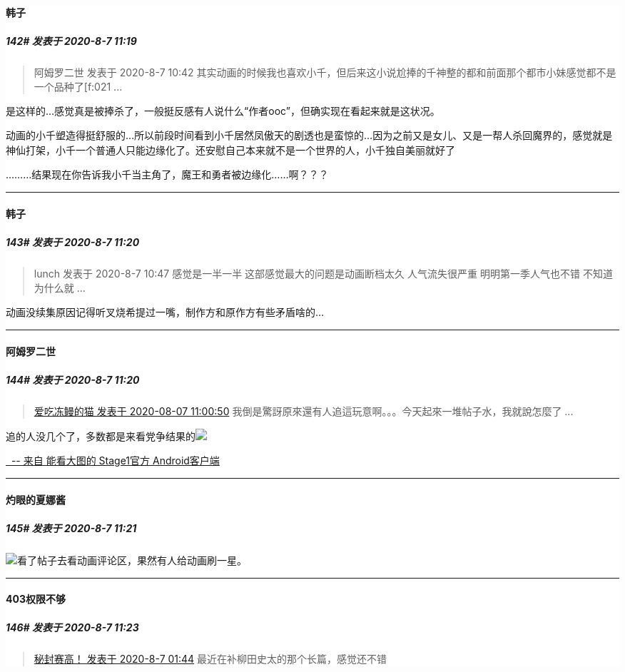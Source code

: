 ####  韩子  
##### 142#       发表于 2020-8-7 11:19


<blockquote>阿姆罗二世 发表于 2020-8-7 10:42
其实动画的时候我也喜欢小千，但后来这小说尬捧的千神整的都和前面那个都市小妹感觉都不是一个品种了[f:021 ...</blockquote>
是这样的…感觉真是被捧杀了，一般挺反感有人说什么“作者ooc”，但确实现在看起来就是这状况。


动画的小千塑造得挺舒服的…所以前段时间看到小千居然凤傲天的剧透也是蛮惊的…因为之前又是女儿、又是一帮人杀回魔界的，感觉就是神仙打架，小千一个普通人只能边缘化了。还安慰自己本来就不是一个世界的人，小千独自美丽就好了


………结果现在你告诉我小千当主角了，魔王和勇者被边缘化……啊？？？


-----

####  韩子  
##### 143#       发表于 2020-8-7 11:20


<blockquote>lunch 发表于 2020-8-7 10:47
感觉是一半一半 这部感觉最大的问题是动画断档太久 人气流失很严重 明明第一季人气也不错 不知道为什么就 ...</blockquote>
动画没续集原因记得听叉烧希提过一嘴，制作方和原作方有些矛盾啥的…


-----

####  阿姆罗二世  
##### 144#       发表于 2020-8-7 11:20


<blockquote><a href="httphttps://bbs.saraba1st.com/2b/forum.php?mod=redirect&amp;goto=findpost&amp;pid=48346415&amp;ptid=1953511" target="_blank">爱吃冻鳗的猫 发表于 2020-08-07 11:00:50</a>
我倒是驚訝原來還有人追這玩意啊。。。今天起來一堆帖子水，我就說怎麼了 ...</blockquote>追的人没几个了，多数都是来看党争结果的<img src="https://static.saraba1st.com/image/smiley/face2017/068.png" referrerpolicy="no-referrer">

[  -- 来自 能看大图的 Stage1官方 Android客户端](https://www.coolapk.com/apk/140634)


-----

####  灼眼的夏娜酱  
##### 145#       发表于 2020-8-7 11:21


<img src="https://static.saraba1st.com/image/smiley/face2017/067.png" referrerpolicy="no-referrer">看了帖子去看动画评论区，果然有人给动画刷一星。


-----

####  403权限不够  
##### 146#       发表于 2020-8-7 11:23


<blockquote><a href="httphttps://bbs.saraba1st.com/2b/forum.php?mod=redirect&amp;goto=findpost&amp;pid=48343984&amp;ptid=1953511" target="_blank">秘封赛高！ 发表于 2020-8-7 01:44</a>
最近在补柳田史太的那个长篇，感觉还不错
